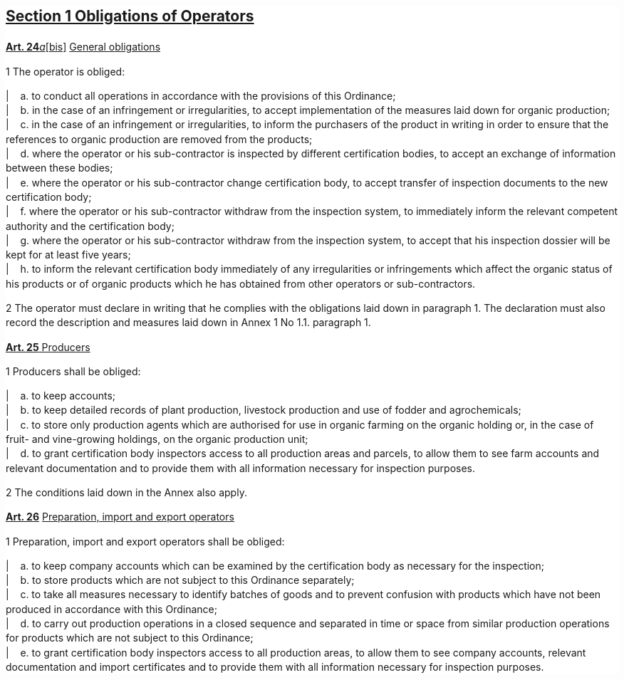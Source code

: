 ## [Section 1 Obligations of Operators](https://www.fedlex.admin.ch/eli/cc/1997/2498_2498_2498/en#chap_5/sec_1)

[**Art. 24***a*[bis]](https://www.fedlex.admin.ch/eli/cc/1997/2498_2498_2498/en#art_24_a_bis) [General obligations](https://www.fedlex.admin.ch/eli/cc/1997/2498_2498_2498/en#art_24_a_bis) 

1 The operator is obliged:


|    a. to conduct all operations in accordance with the provisions of this Ordinance;   
|    b. in the case of an infringement or irregularities, to accept implementation of the measures laid down for organic production;   
|    c. in the case of an infringement or irregularities, to inform the purchasers of the product in writing in order to ensure that the references to organic production are removed from the products;  
|    d. where the operator or his sub-contractor is inspected by different certification bodies, to accept an exchange of information between these bodies;  
|    e. where the operator or his sub-contractor change certification body, to accept transfer of inspection documents to the new certification body;  
|    f. where the operator or his sub-contractor withdraw from the inspection system, to immediately inform the relevant competent authority and the certification body;  
|    g. where the operator or his sub-contractor withdraw from the inspection system, to accept that his inspection dossier will be kept for at least five years;  
|    h. to inform the relevant certification body immediately of any irregularities or infringements which affect the organic status of his products or of organic products which he has obtained from other operators or sub-contractors.

2 The operator must declare in writing that he complies with the obligations laid down in paragraph 1. The declaration must also record the description and measures laid down in Annex 1 No 1.1. paragraph 1.

[**Art. 25** Producers](https://www.fedlex.admin.ch/eli/cc/1997/2498_2498_2498/en#art_25) 

1 Producers shall be obliged:


|    a. to keep accounts;  
|    b. to keep detailed records of plant production, livestock production and use of fodder and agrochemicals;  
|    c. to store only production agents which are authorised for use in organic farming on the organic holding or, in the case of fruit- and vine-growing holdings, on the organic production unit;  
|    d. to grant certification body inspectors access to all production areas and parcels, to allow them to see farm accounts and relevant documentation and to provide them with all information necessary for inspection purposes.

2 The conditions laid down in the Annex also apply.

[**Art. 26**](https://www.fedlex.admin.ch/eli/cc/1997/2498_2498_2498/en#art_26) [Preparation, import and export operators](https://www.fedlex.admin.ch/eli/cc/1997/2498_2498_2498/en#art_26) 

1 Preparation, import and export operators shall be obliged:


|    a. to keep company accounts which can be examined by the certification body as necessary for the inspection;  
|    b. to store products which are not subject to this Ordinance separately;  
|    c. to take all measures necessary to identify batches of goods and to prevent confusion with products which have not been produced in accordance with this Ordinance;  
|    d. to carry out production operations in a closed sequence and separated in time or space from similar production operations for products which are not subject to this Ordinance;  
|    e. to grant certification body inspectors access to all production areas, to allow them to see company accounts, relevant documentation and import certificates and to provide them with all information necessary for inspection purposes.
